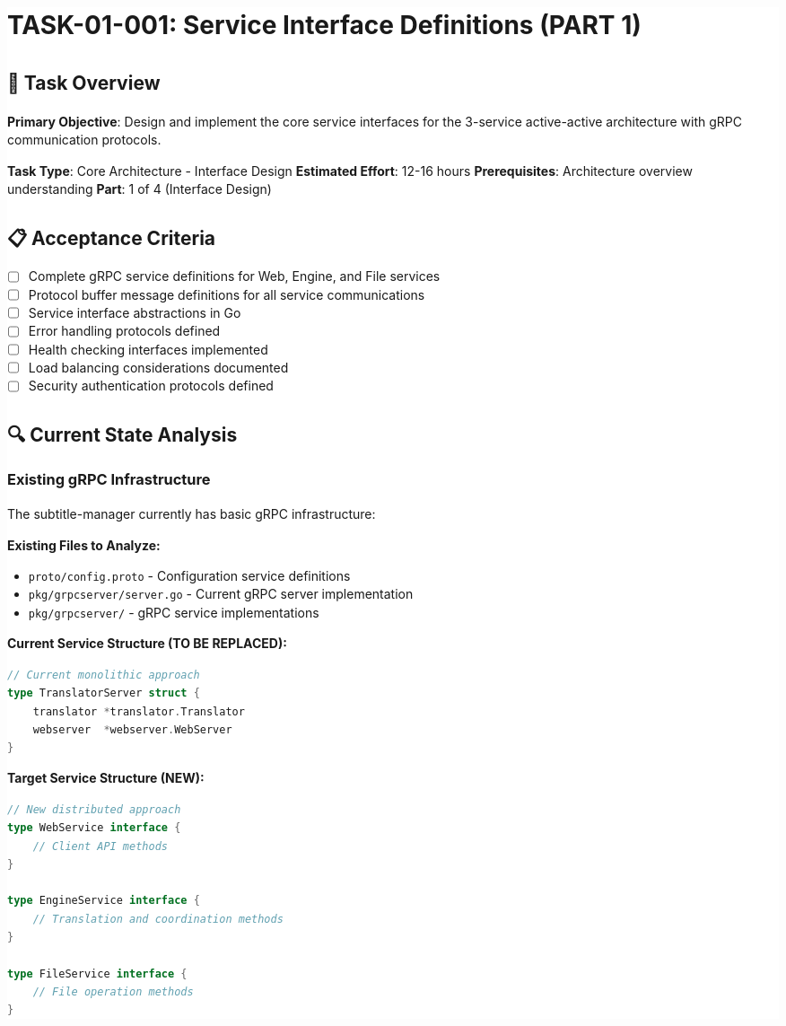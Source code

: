 



# TASK-01-001: Service Interface Definitions (PART 1)

## 🎯 Task Overview

**Primary Objective**: Design and implement the core service interfaces for the 3-service active-active architecture with gRPC communication protocols.

**Task Type**: Core Architecture - Interface Design
**Estimated Effort**: 12-16 hours
**Prerequisites**: Architecture overview understanding
**Part**: 1 of 4 (Interface Design)

## 📋 Acceptance Criteria

- [ ] Complete gRPC service definitions for Web, Engine, and File services
- [ ] Protocol buffer message definitions for all service communications
- [ ] Service interface abstractions in Go
- [ ] Error handling protocols defined
- [ ] Health checking interfaces implemented
- [ ] Load balancing considerations documented
- [ ] Security authentication protocols defined

## 🔍 Current State Analysis

### Existing gRPC Infrastructure

The subtitle-manager currently has basic gRPC infrastructure:

**Existing Files to Analyze:**
- `proto/config.proto` - Configuration service definitions
- `pkg/grpcserver/server.go` - Current gRPC server implementation
- `pkg/grpcserver/` - gRPC service implementations

**Current Service Structure (TO BE REPLACED):**
```go
// Current monolithic approach
type TranslatorServer struct {
    translator *translator.Translator
    webserver  *webserver.WebServer
}
```

**Target Service Structure (NEW):**
```go
// New distributed approach
type WebService interface {
    // Client API methods
}

type EngineService interface {
    // Translation and coordination methods
}

type FileService interface {
    // File operation methods
}
```

